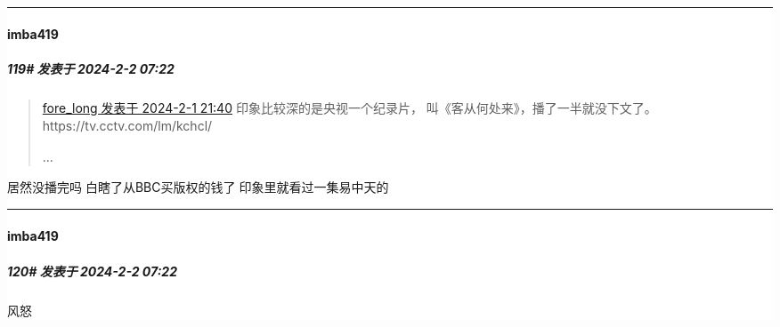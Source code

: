 *****

####  imba419  
##### 119#       发表于 2024-2-2 07:22

<blockquote><a href="httphttps://bbs.saraba1st.com/2b/forum.php?mod=redirect&amp;goto=findpost&amp;pid=63858120&amp;ptid=2170337" target="_blank">fore_long 发表于 2024-2-1 21:40</a>
印象比较深的是央视一个纪录片， 叫《客从何处来》，播了一半就没下文了。https://tv.cctv.com/lm/kchcl/

 ...</blockquote>
居然没播完吗 白瞎了从BBC买版权的钱了 印象里就看过一集易中天的

*****

####  imba419  
##### 120#       发表于 2024-2-2 07:22

风怒


